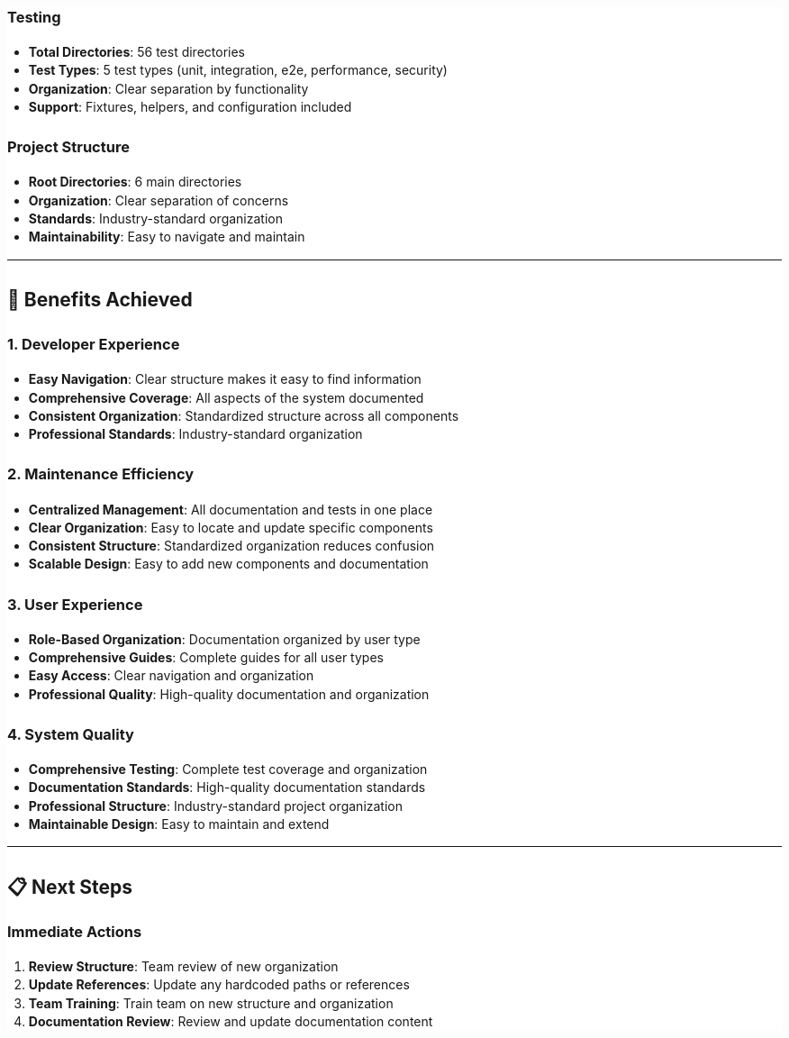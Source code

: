 ### **Testing**
- **Total Directories**: 56 test directories
- **Test Types**: 5 test types (unit, integration, e2e, performance, security)
- **Organization**: Clear separation by functionality
- **Support**: Fixtures, helpers, and configuration included

### **Project Structure**
- **Root Directories**: 6 main directories
- **Organization**: Clear separation of concerns
- **Standards**: Industry-standard organization
- **Maintainability**: Easy to navigate and maintain

---

## 🚀 **Benefits Achieved**

### **1. Developer Experience**
- **Easy Navigation**: Clear structure makes it easy to find information
- **Comprehensive Coverage**: All aspects of the system documented
- **Consistent Organization**: Standardized structure across all components
- **Professional Standards**: Industry-standard organization

### **2. Maintenance Efficiency**
- **Centralized Management**: All documentation and tests in one place
- **Clear Organization**: Easy to locate and update specific components
- **Consistent Structure**: Standardized organization reduces confusion
- **Scalable Design**: Easy to add new components and documentation

### **3. User Experience**
- **Role-Based Organization**: Documentation organized by user type
- **Comprehensive Guides**: Complete guides for all user types
- **Easy Access**: Clear navigation and organization
- **Professional Quality**: High-quality documentation and organization

### **4. System Quality**
- **Comprehensive Testing**: Complete test coverage and organization
- **Documentation Standards**: High-quality documentation standards
- **Professional Structure**: Industry-standard project organization
- **Maintainable Design**: Easy to maintain and extend

---

## 📋 **Next Steps**

### **Immediate Actions**
1. **Review Structure**: Team review of new organization
2. **Update References**: Update any hardcoded paths or references
3. **Team Training**: Train team on new structure and organization
4. **Documentation Review**: Review and update documentation content
